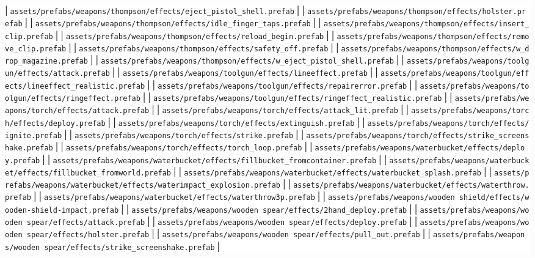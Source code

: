 | `assets/prefabs/weapons/thompson/effects/eject_pistol_shell.prefab` |
| `assets/prefabs/weapons/thompson/effects/holster.prefab` |
| `assets/prefabs/weapons/thompson/effects/idle_finger_taps.prefab` |
| `assets/prefabs/weapons/thompson/effects/insert_clip.prefab` |
| `assets/prefabs/weapons/thompson/effects/reload_begin.prefab` |
| `assets/prefabs/weapons/thompson/effects/remove_clip.prefab` |
| `assets/prefabs/weapons/thompson/effects/safety_off.prefab` |
| `assets/prefabs/weapons/thompson/effects/w_drop_magazine.prefab` |
| `assets/prefabs/weapons/thompson/effects/w_eject_pistol_shell.prefab` |
| `assets/prefabs/weapons/toolgun/effects/attack.prefab` |
| `assets/prefabs/weapons/toolgun/effects/lineeffect.prefab` |
| `assets/prefabs/weapons/toolgun/effects/lineeffect_realistic.prefab` |
| `assets/prefabs/weapons/toolgun/effects/repairerror.prefab` |
| `assets/prefabs/weapons/toolgun/effects/ringeffect.prefab` |
| `assets/prefabs/weapons/toolgun/effects/ringeffect_realistic.prefab` |
| `assets/prefabs/weapons/torch/effects/attack.prefab` |
| `assets/prefabs/weapons/torch/effects/attack_lit.prefab` |
| `assets/prefabs/weapons/torch/effects/deploy.prefab` |
| `assets/prefabs/weapons/torch/effects/extinguish.prefab` |
| `assets/prefabs/weapons/torch/effects/ignite.prefab` |
| `assets/prefabs/weapons/torch/effects/strike.prefab` |
| `assets/prefabs/weapons/torch/effects/strike_screenshake.prefab` |
| `assets/prefabs/weapons/torch/effects/torch_loop.prefab` |
| `assets/prefabs/weapons/waterbucket/effects/deploy.prefab` |
| `assets/prefabs/weapons/waterbucket/effects/fillbucket_fromcontainer.prefab` |
| `assets/prefabs/weapons/waterbucket/effects/fillbucket_fromworld.prefab` |
| `assets/prefabs/weapons/waterbucket/effects/waterbucket_splash.prefab` |
| `assets/prefabs/weapons/waterbucket/effects/waterimpact_explosion.prefab` |
| `assets/prefabs/weapons/waterbucket/effects/waterthrow.prefab` |
| `assets/prefabs/weapons/waterbucket/effects/waterthrow3p.prefab` |
| `assets/prefabs/weapons/wooden shield/effects/wooden-shield-impact.prefab` |
| `assets/prefabs/weapons/wooden spear/effects/2hand_deploy.prefab` |
| `assets/prefabs/weapons/wooden spear/effects/attack.prefab` |
| `assets/prefabs/weapons/wooden spear/effects/deploy.prefab` |
| `assets/prefabs/weapons/wooden spear/effects/holster.prefab` |
| `assets/prefabs/weapons/wooden spear/effects/pull_out.prefab` |
| `assets/prefabs/weapons/wooden spear/effects/strike_screenshake.prefab` |